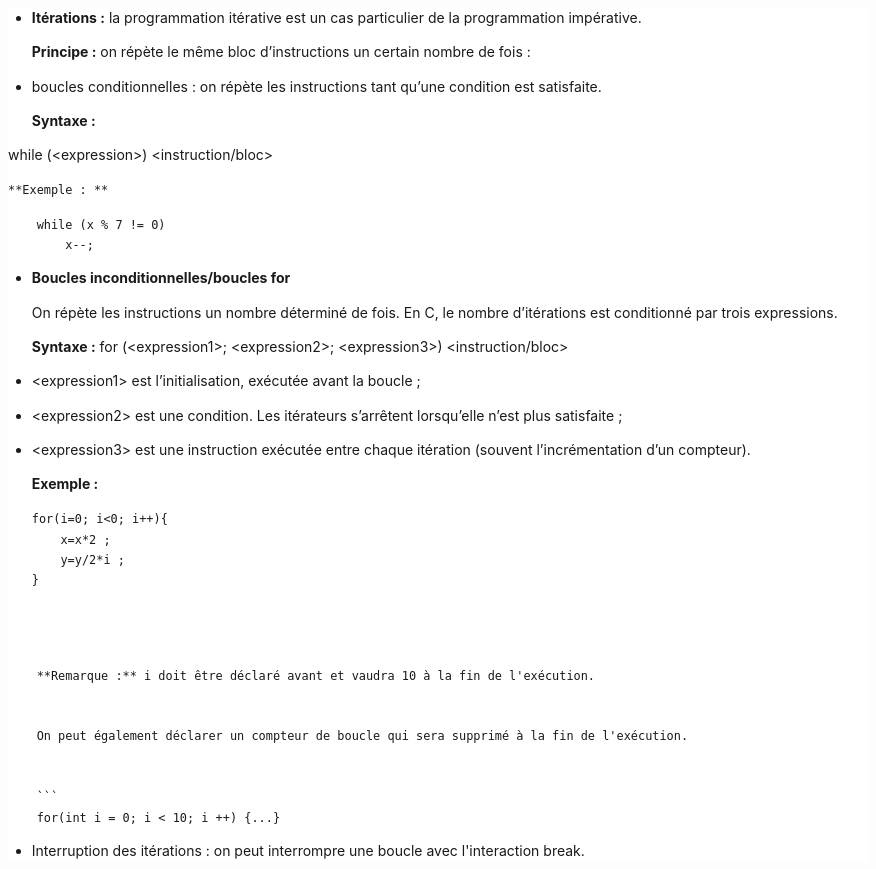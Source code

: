 


* **Itérations :** la programmation itérative est un cas particulier de la programmation impérative.

    **Principe :** on répète le même bloc d’instructions un certain nombre de fois :

* boucles conditionnelles : on répète les instructions tant qu’une condition est satisfaite.

	**Syntaxe :** 

while (&lt;expression>) &lt;instruction/bloc>

	**Exemple : **


```
	while (x % 7 != 0)
		x--;
```




* **Boucles inconditionnelles/boucles for**

    On répète les instructions un nombre déterminé de fois. En C, le nombre d’itérations est conditionné par trois expressions.


    **Syntaxe :** for (&lt;expression1>; &lt;expression2>; &lt;expression3>) &lt;instruction/bloc>

* &lt;expression1> est l’initialisation, exécutée avant la boucle ;
* &lt;expression2> est une condition. Les itérateurs s’arrêtent lorsqu’elle n’est plus satisfaite ;
* &lt;expression3> est une instruction exécutée entre chaque itération (souvent l’incrémentation d’un compteur).

    **Exemple :**


    ```
	for(i=0; i<0; i++){
		x=x*2 ;
		y=y/2*i ;
	}
```



    **Remarque :** i doit être déclaré avant et vaudra 10 à la fin de l'exécution.


    On peut également déclarer un compteur de boucle qui sera supprimé à la fin de l'exécution.


    ```
	for(int i = 0; i < 10; i ++) {...}
```


* Interruption des itérations : on peut interrompre une boucle avec l'interaction break.
